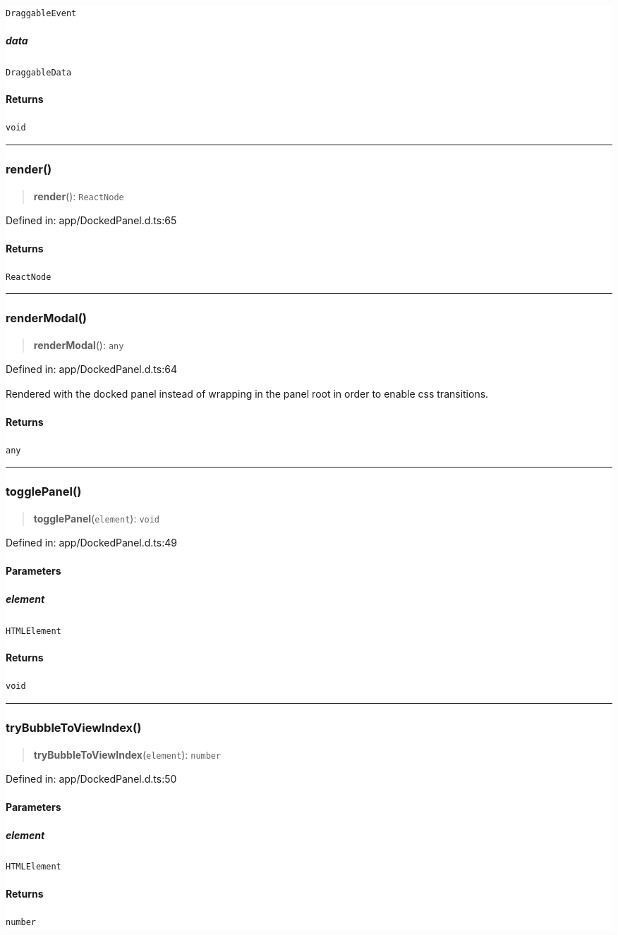 `DraggableEvent`

##### data

`DraggableData`

#### Returns

`void`

***

### render()

> **render**(): `ReactNode`

Defined in: app/DockedPanel.d.ts:65

#### Returns

`ReactNode`

***

### renderModal()

> **renderModal**(): `any`

Defined in: app/DockedPanel.d.ts:64

Rendered with the docked panel instead of wrapping in the panel root
in order to enable css transitions.

#### Returns

`any`

***

### togglePanel()

> **togglePanel**(`element`): `void`

Defined in: app/DockedPanel.d.ts:49

#### Parameters

##### element

`HTMLElement`

#### Returns

`void`

***

### tryBubbleToViewIndex()

> **tryBubbleToViewIndex**(`element`): `number`

Defined in: app/DockedPanel.d.ts:50

#### Parameters

##### element

`HTMLElement`

#### Returns

`number`
